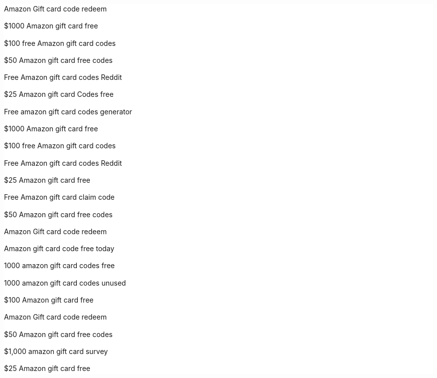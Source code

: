Amazon Gift card code redeem

$1000 Amazon gift card free

$100 free Amazon gift card codes

$50 Amazon gift card free codes

Free Amazon gift card codes Reddit

$25 Amazon gift card Codes free

Free amazon gift card codes generator

$1000 Amazon gift card free

$100 free Amazon gift card codes

Free Amazon gift card codes Reddit

$25 Amazon gift card free

Free Amazon gift card claim code

$50 Amazon gift card free codes

Amazon Gift card code redeem

Amazon gift card code free today

1000 amazon gift card codes free

1000 amazon gift card codes unused

$100 Amazon gift card free

Amazon Gift card code redeem

$50 Amazon gift card free codes

$1,000 amazon gift card survey

$25 Amazon gift card free
